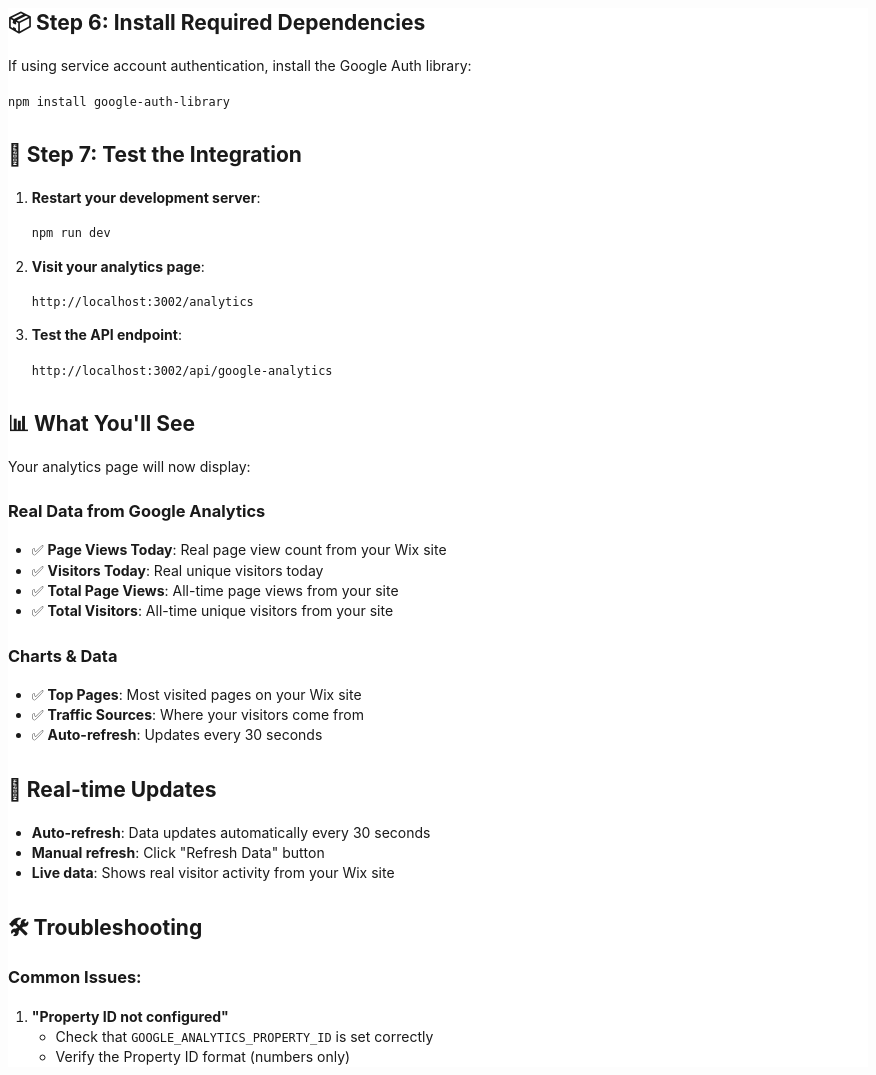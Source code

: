 ## 📦 **Step 6: Install Required Dependencies**

If using service account authentication, install the Google Auth library:

```bash
npm install google-auth-library
```

## 🚀 **Step 7: Test the Integration**

1. **Restart your development server**:
   ```bash
   npm run dev
   ```

2. **Visit your analytics page**:
   ```
   http://localhost:3002/analytics
   ```

3. **Test the API endpoint**:
   ```
   http://localhost:3002/api/google-analytics
   ```

## 📊 **What You'll See**

Your analytics page will now display:

### **Real Data from Google Analytics**
- ✅ **Page Views Today**: Real page view count from your Wix site
- ✅ **Visitors Today**: Real unique visitors today
- ✅ **Total Page Views**: All-time page views from your site
- ✅ **Total Visitors**: All-time unique visitors from your site

### **Charts & Data**
- ✅ **Top Pages**: Most visited pages on your Wix site
- ✅ **Traffic Sources**: Where your visitors come from
- ✅ **Auto-refresh**: Updates every 30 seconds

## 🔄 **Real-time Updates**

- **Auto-refresh**: Data updates automatically every 30 seconds
- **Manual refresh**: Click "Refresh Data" button
- **Live data**: Shows real visitor activity from your Wix site

## 🛠️ **Troubleshooting**

### **Common Issues:**

1. **"Property ID not configured"**
   - Check that `GOOGLE_ANALYTICS_PROPERTY_ID` is set correctly
   - Verify the Property ID format (numbers only)
